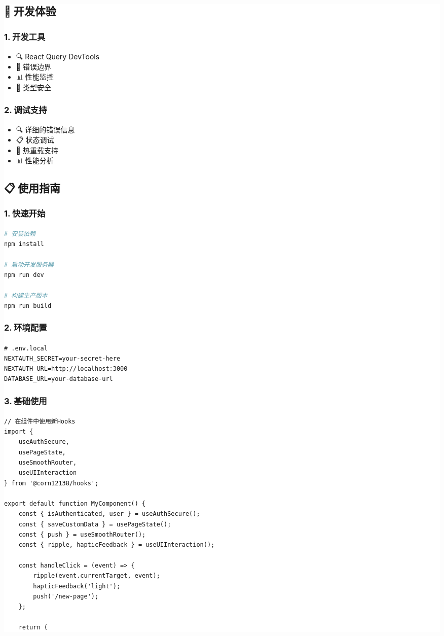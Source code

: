## 🔧 开发体验

### 1. 开发工具

- 🔍 React Query DevTools
- 🐛 错误边界
- 📊 性能监控
- 🎯 类型安全

### 2. 调试支持

- 🔍 详细的错误信息
- 📋 状态调试
- 🔄 热重载支持
- 📊 性能分析

## 📋 使用指南

### 1. 快速开始

```bash
# 安装依赖
npm install

# 启动开发服务器
npm run dev

# 构建生产版本
npm run build
```

### 2. 环境配置

```env
# .env.local
NEXTAUTH_SECRET=your-secret-here
NEXTAUTH_URL=http://localhost:3000
DATABASE_URL=your-database-url
```

### 3. 基础使用

```tsx
// 在组件中使用新Hooks
import { 
    useAuthSecure, 
    usePageState, 
    useSmoothRouter,
    useUIInteraction 
} from '@corn12138/hooks';

export default function MyComponent() {
    const { isAuthenticated, user } = useAuthSecure();
    const { saveCustomData } = usePageState();
    const { push } = useSmoothRouter();
    const { ripple, hapticFeedback } = useUIInteraction();

    const handleClick = (event) => {
        ripple(event.currentTarget, event);
        hapticFeedback('light');
        push('/new-page');
    };

    return (
```